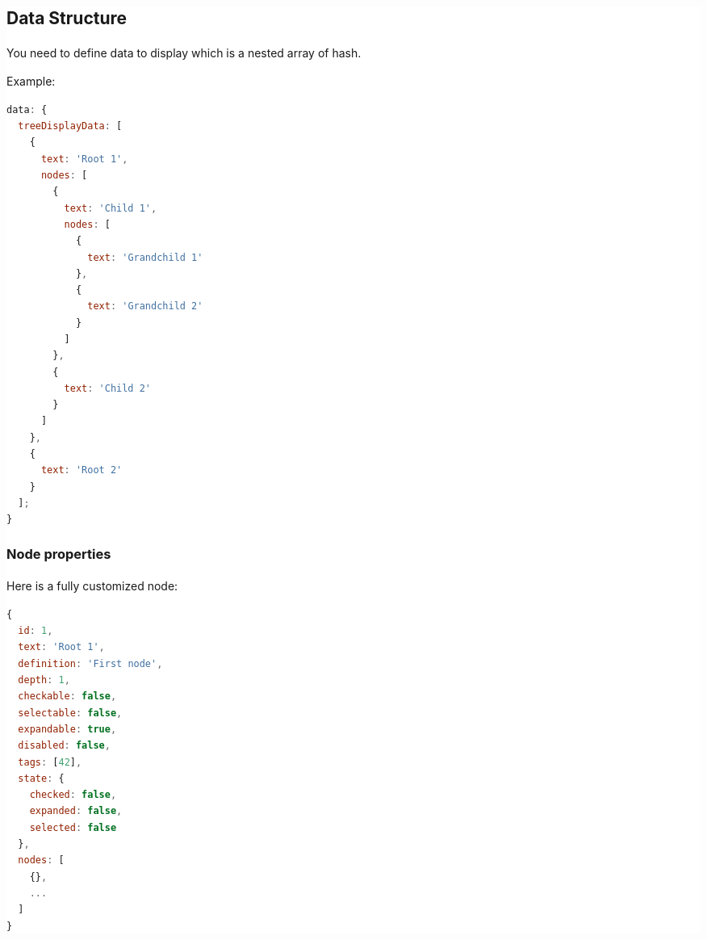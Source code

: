 
## Data Structure

You need to define data to display which is a nested array of hash.

Example:

```javascript
data: {
  treeDisplayData: [
    {
      text: 'Root 1',
      nodes: [
        {
          text: 'Child 1',
          nodes: [
            {
              text: 'Grandchild 1'
            },
            {
              text: 'Grandchild 2'
            }
          ]
        },
        {
          text: 'Child 2'
        }
      ]
    },
    {
      text: 'Root 2'
    }
  ];
}
```

### Node properties

Here is a fully customized node:

```javascript
{
  id: 1,
  text: 'Root 1',
  definition: 'First node',
  depth: 1,
  checkable: false,
  selectable: false,
  expandable: true,
  disabled: false,
  tags: [42],
  state: {
    checked: false,
    expanded: false,
    selected: false
  },
  nodes: [
    {},
    ...
  ]
}
```

